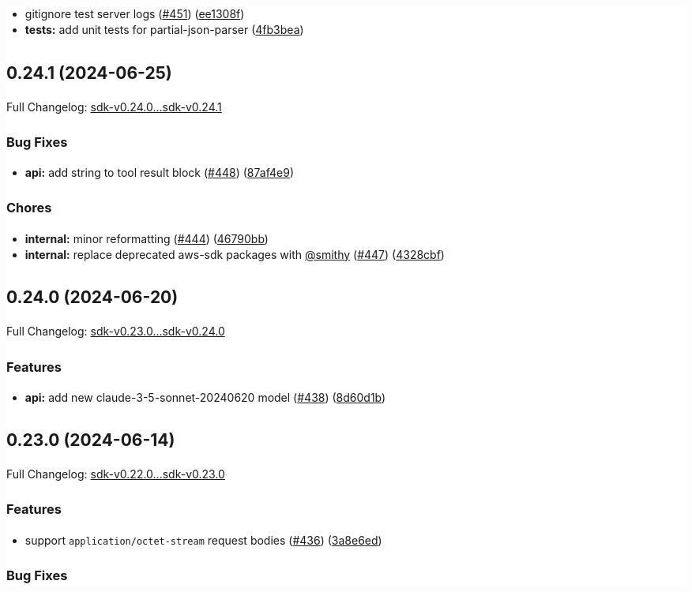 * gitignore test server logs ([#451](https://github.com/anthropics/anthropic-sdk-typescript/issues/451)) ([ee1308f](https://github.com/anthropics/anthropic-sdk-typescript/commit/ee1308f74e5544ed0ce53bfd14ca49d0f03bcffb))
* **tests:** add unit tests for partial-json-parser ([4fb3bea](https://github.com/anthropics/anthropic-sdk-typescript/commit/4fb3bea74538823c8ab359048f823029d4716277))

## 0.24.1 (2024-06-25)

Full Changelog: [sdk-v0.24.0...sdk-v0.24.1](https://github.com/anthropics/anthropic-sdk-typescript/compare/sdk-v0.24.0...sdk-v0.24.1)

### Bug Fixes

* **api:** add string to tool result block ([#448](https://github.com/anthropics/anthropic-sdk-typescript/issues/448)) ([87af4e9](https://github.com/anthropics/anthropic-sdk-typescript/commit/87af4e9280923ac73295f9b32086f82c2ed0c6f2))


### Chores

* **internal:** minor reformatting ([#444](https://github.com/anthropics/anthropic-sdk-typescript/issues/444)) ([46790bb](https://github.com/anthropics/anthropic-sdk-typescript/commit/46790bb462db01ae1725e120f2bdca0a89c8f722))
* **internal:** replace deprecated aws-sdk packages with [@smithy](https://github.com/smithy) ([#447](https://github.com/anthropics/anthropic-sdk-typescript/issues/447)) ([4328cbf](https://github.com/anthropics/anthropic-sdk-typescript/commit/4328cbf9e64f8bfc9b95a9048b18729c9a938ba5))

## 0.24.0 (2024-06-20)

Full Changelog: [sdk-v0.23.0...sdk-v0.24.0](https://github.com/anthropics/anthropic-sdk-typescript/compare/sdk-v0.23.0...sdk-v0.24.0)

### Features

* **api:** add new claude-3-5-sonnet-20240620 model ([#438](https://github.com/anthropics/anthropic-sdk-typescript/issues/438)) ([8d60d1b](https://github.com/anthropics/anthropic-sdk-typescript/commit/8d60d1b6fb14988a2257727a1aaab9fbc8f75be3))

## 0.23.0 (2024-06-14)

Full Changelog: [sdk-v0.22.0...sdk-v0.23.0](https://github.com/anthropics/anthropic-sdk-typescript/compare/sdk-v0.22.0...sdk-v0.23.0)

### Features

* support `application/octet-stream` request bodies ([#436](https://github.com/anthropics/anthropic-sdk-typescript/issues/436)) ([3a8e6ed](https://github.com/anthropics/anthropic-sdk-typescript/commit/3a8e6ed7cc057b77fabeaf8f774f6231836022d7))


### Bug Fixes
